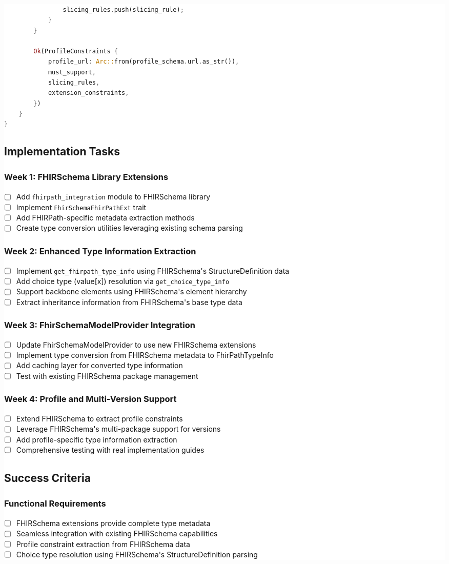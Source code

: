 ```rust
                slicing_rules.push(slicing_rule);
            }
        }
        
        Ok(ProfileConstraints {
            profile_url: Arc::from(profile_schema.url.as_str()),
            must_support,
            slicing_rules,
            extension_constraints,
        })
    }
}
```

## Implementation Tasks

### Week 1: FHIRSchema Library Extensions
- [ ] Add `fhirpath_integration` module to FHIRSchema library
- [ ] Implement `FhirSchemaFhirPathExt` trait
- [ ] Add FHIRPath-specific metadata extraction methods
- [ ] Create type conversion utilities leveraging existing schema parsing

### Week 2: Enhanced Type Information Extraction
- [ ] Implement `get_fhirpath_type_info` using FHIRSchema's StructureDefinition data
- [ ] Add choice type (value[x]) resolution via `get_choice_type_info`
- [ ] Support backbone elements using FHIRSchema's element hierarchy
- [ ] Extract inheritance information from FHIRSchema's base type data

### Week 3: FhirSchemaModelProvider Integration
- [ ] Update FhirSchemaModelProvider to use new FHIRSchema extensions
- [ ] Implement type conversion from FHIRSchema metadata to FhirPathTypeInfo
- [ ] Add caching layer for converted type information
- [ ] Test with existing FHIRSchema package management

### Week 4: Profile and Multi-Version Support
- [ ] Extend FHIRSchema to extract profile constraints
- [ ] Leverage FHIRSchema's multi-package support for versions
- [ ] Add profile-specific type information extraction
- [ ] Comprehensive testing with real implementation guides

## Success Criteria

### Functional Requirements
- [ ] FHIRSchema extensions provide complete type metadata
- [ ] Seamless integration with existing FHIRSchema capabilities
- [ ] Profile constraint extraction from FHIRSchema data
- [ ] Choice type resolution using FHIRSchema's StructureDefinition parsing
